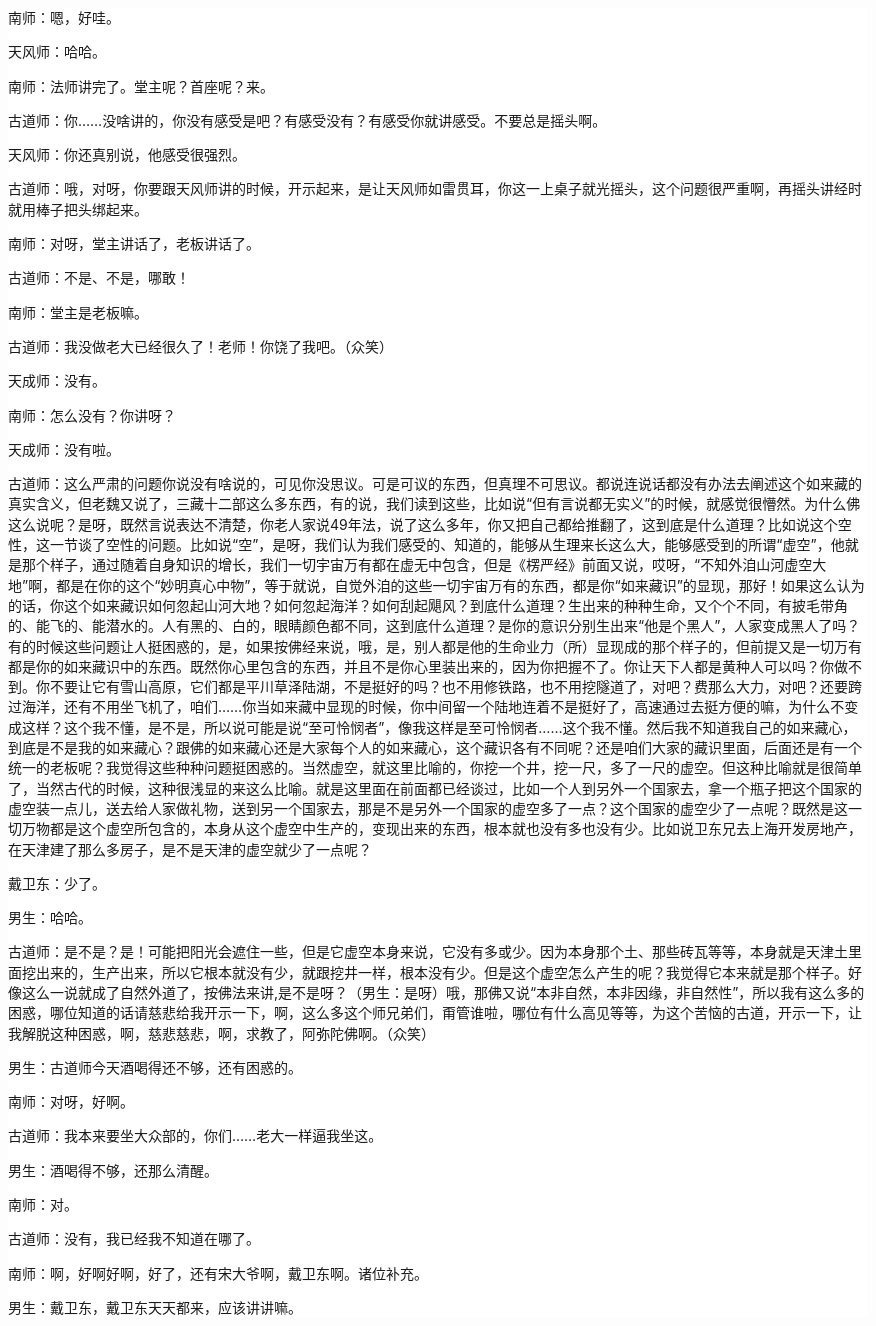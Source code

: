 南师：嗯，好哇。

天风师：哈哈。

南师：法师讲完了。堂主呢？首座呢？来。

古道师：你……没啥讲的，你没有感受是吧？有感受没有？有感受你就讲感受。不要总是摇头啊。

天风师：你还真别说，他感受很强烈。

古道师：哦，对呀，你要跟天风师讲的时候，开示起来，是让天风师如雷贯耳，你这一上桌子就光摇头，这个问题很严重啊，再摇头讲经时就用棒子把头绑起来。

南师：对呀，堂主讲话了，老板讲话了。

古道师：不是、不是，哪敢！

南师：堂主是老板嘛。

古道师：我没做老大已经很久了！老师！你饶了我吧。（众笑）

天成师：没有。

南师：怎么没有？你讲呀？

天成师：没有啦。

古道师：这么严肃的问题你说没有啥说的，可见你没思议。可是可议的东西，但真理不可思议。都说连说话都没有办法去阐述这个如来藏的真实含义，但老魏又说了，三藏十二部这么多东西，有的说，我们读到这些，比如说“但有言说都无实义”的时候，就感觉很懵然。为什么佛这么说呢？是呀，既然言说表达不清楚，你老人家说49年法，说了这么多年，你又把自己都给推翻了，这到底是什么道理？比如说这个空性，这一节谈了空性的问题。比如说“空”，是呀，我们认为我们感受的、知道的，能够从生理来长这么大，能够感受到的所谓“虚空”，他就是那个样子，通过随着自身知识的增长，我们一切宇宙万有都在虚无中包含，但是《楞严经》前面又说，哎呀，“不知外洎山河虚空大地”啊，都是在你的这个“妙明真心中物”，等于就说，自觉外洎的这些一切宇宙万有的东西，都是你“如来藏识”的显现，那好！如果这么认为的话，你这个如来藏识如何忽起山河大地？如何忽起海洋？如何刮起飓风？到底什么道理？生出来的种种生命，又个个不同，有披毛带角的、能飞的、能潜水的。人有黑的、白的，眼睛颜色都不同，这到底什么道理？是你的意识分别生出来“他是个黑人”，人家变成黑人了吗？有的时候这些问题让人挺困惑的，是，如果按佛经来说，哦，是，别人都是他的生命业力（所）显现成的那个样子的，但前提又是一切万有都是你的如来藏识中的东西。既然你心里包含的东西，并且不是你心里装出来的，因为你把握不了。你让天下人都是黄种人可以吗？你做不到。你不要让它有雪山高原，它们都是平川草泽陆湖，不是挺好的吗？也不用修铁路，也不用挖隧道了，对吧？费那么大力，对吧？还要跨过海洋，还有不用坐飞机了，咱们……你当如来藏中显现的时候，你中间留一个陆地连着不是挺好了，高速通过去挺方便的嘛，为什么不变成这样？这个我不懂，是不是，所以说可能是说“至可怜悯者”，像我这样是至可怜悯者……这个我不懂。然后我不知道我自己的如来藏心，到底是不是我的如来藏心？跟佛的如来藏心还是大家每个人的如来藏心，这个藏识各有不同呢？还是咱们大家的藏识里面，后面还是有一个统一的老板呢？我觉得这些种种问题挺困惑的。当然虚空，就这里比喻的，你挖一个井，挖一尺，多了一尺的虚空。但这种比喻就是很简单了，当然古代的时候，这种很浅显的来这么比喻。就是这里面在前面都已经谈过，比如一个人到另外一个国家去，拿一个瓶子把这个国家的虚空装一点儿，送去给人家做礼物，送到另一个国家去，那是不是另外一个国家的虚空多了一点？这个国家的虚空少了一点呢？既然是这一切万物都是这个虚空所包含的，本身从这个虚空中生产的，变现出来的东西，根本就也没有多也没有少。比如说卫东兄去上海开发房地产，在天津建了那么多房子，是不是天津的虚空就少了一点呢？　

戴卫东：少了。

男生：哈哈。

古道师：是不是？是！可能把阳光会遮住一些，但是它虚空本身来说，它没有多或少。因为本身那个土、那些砖瓦等等，本身就是天津土里面挖出来的，生产出来，所以它根本就没有少，就跟挖井一样，根本没有少。但是这个虚空怎么产生的呢？我觉得它本来就是那个样子。好像这么一说就成了自然外道了，按佛法来讲,是不是呀？（男生：是呀）哦，那佛又说“本非自然，本非因缘，非自然性”，所以我有这么多的困惑，哪位知道的话请慈悲给我开示一下，啊，这么多这个师兄弟们，甭管谁啦，哪位有什么高见等等，为这个苦恼的古道，开示一下，让我解脱这种困惑，啊，慈悲慈悲，啊，求教了，阿弥陀佛啊。（众笑）

男生：古道师今天酒喝得还不够，还有困惑的。

南师：对呀，好啊。

古道师：我本来要坐大众部的，你们……老大一样逼我坐这。

男生：酒喝得不够，还那么清醒。

南师：对。

古道师：没有，我已经我不知道在哪了。

南师：啊，好啊好啊，好了，还有宋大爷啊，戴卫东啊。诸位补充。

男生：戴卫东，戴卫东天天都来，应该讲讲嘛。
